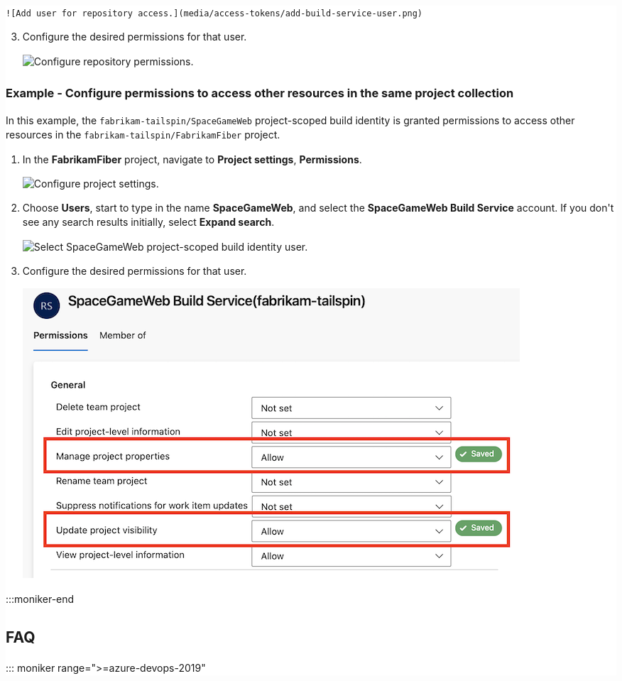     ![Add user for repository access.](media/access-tokens/add-build-service-user.png)

3. Configure the desired permissions for that user.

    ![Configure repository permissions.](media/access-tokens/set-repo-permissions.png)

### Example - Configure permissions to access other resources in the same project collection

In this example, the `fabrikam-tailspin/SpaceGameWeb` project-scoped build identity is granted permissions to access other resources in the `fabrikam-tailspin/FabrikamFiber` project.

1. In the **FabrikamFiber** project, navigate to **Project settings**, **Permissions**.

    ![Configure project settings.](media/access-tokens/project-permissions.png)

2.  Choose **Users**, start to type in the name **SpaceGameWeb**, and select the **SpaceGameWeb Build Service** account. If you don't see any search results initially, select **Expand search**.

    ![Select SpaceGameWeb project-scoped build identity user.](media/access-tokens/add-build-service-user-project-permissions.png)

3. Configure the desired permissions for that user.

    ![Configure user permissions.](media/access-tokens/set-project-permissions.png)

:::moniker-end

<a name="q-a"></a>
## FAQ

::: moniker range=">=azure-devops-2019"
